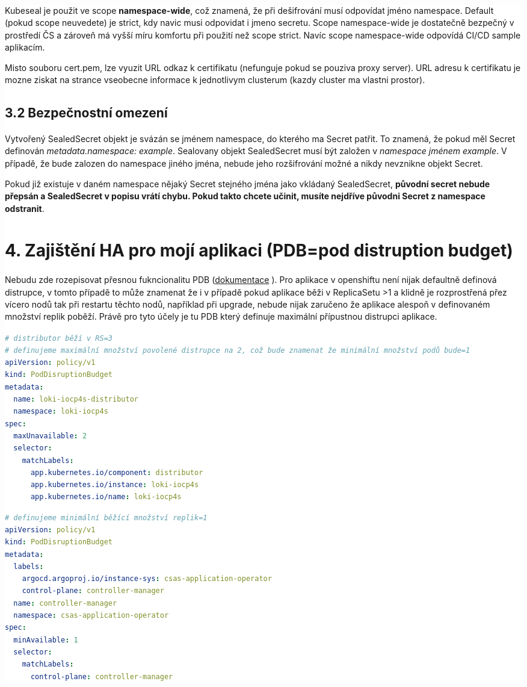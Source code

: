 Kubeseal je použit ve scope **namespace-wide**, což znamená, že při dešifrování musí odpovídat jméno namespace. Default (pokud scope neuvedete) je strict, kdy navic musi odpovidat i jmeno secretu. Scope namespace-wide je dostatečně bezpečný v prostředí ČS a zároveň má vyšší míru komfortu při použití než scope strict. Navíc scope namespace-wide odpovídá CI/CD sample aplikacím.

Misto souboru cert.pem, lze vyuzit URL odkaz k certifikatu (nefunguje pokud se pouziva proxy server). URL adresu k certifikatu je mozne ziskat na strance vseobecne informace k jednotlivym clusterum (kazdy cluster ma vlastni prostor).

## 3.2 Bezpečnostní omezení
Vytvořený SealedSecret objekt je svázán se jménem namespace, do kterého ma Secret patřit. To znamená, že pokud měl Secret definován *metadata.namespace: example*. Sealovany objekt SealedSecret musí být založen v *namespace jménem example*. V případě, že bude zalozen do namespace jiného jména, nebude jeho rozšifrování možné a nikdy nevznikne objekt Secret.

Pokud již existuje v daném namespace nějaký Secret stejného jména jako vkládaný SealedSecret, **původní secret nebude přepsán a SealedSecret v popisu vrátí chybu. Pokud takto chcete učinit, musíte nejdříve původni Secret z namespace odstranit**.

# 4. Zajištění HA pro mojí aplikaci (PDB=pod distruption budget)
Nebudu zde rozepisovat přesnou fukncionalitu PDB ([dokumentace](https://kubernetes.io/docs/tasks/run-application/configure-pdb/) ).
Pro aplikace v openshiftu není nijak defaultně definová distrupce, v tomto případě to může znamenat že i v případě pokud aplikace běži v ReplicaSetu >1 a klidně je rozprostřená přez vícero nodů tak při restartu těchto nodů, například při upgrade, nebude nijak zaručeno že aplikace alespoň v definovaném množství replik poběží.
Právě pro tyto účely je tu PDB který definuje maximální přípustnou distrupci aplikace.

```yaml
# distributor běží v RS=3
# definujeme maximální množství povolené distrupce na 2, což bude znamenat že minimální množství podů bude=1
apiVersion: policy/v1
kind: PodDisruptionBudget
metadata:
  name: loki-iocp4s-distributor
  namespace: loki-iocp4s
spec:
  maxUnavailable: 2
  selector:
    matchLabels:
      app.kubernetes.io/component: distributor
      app.kubernetes.io/instance: loki-iocp4s
      app.kubernetes.io/name: loki-iocp4s

```

```yaml
# definujeme minimální běžící množství replik=1
apiVersion: policy/v1
kind: PodDisruptionBudget
metadata:
  labels:
    argocd.argoproj.io/instance-sys: csas-application-operator
    control-plane: controller-manager
  name: controller-manager
  namespace: csas-application-operator
spec:
  minAvailable: 1
  selector:
    matchLabels:
      control-plane: controller-manager
```